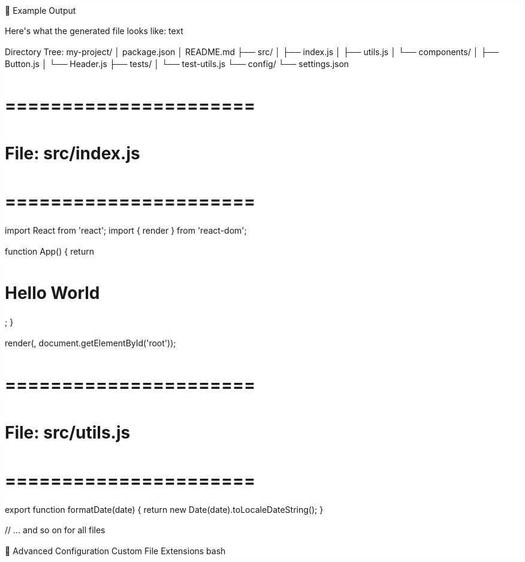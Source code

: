 🎪 Example Output

Here's what the generated file looks like:
text

Directory Tree:
my-project/
│   package.json
│   README.md
├── src/
│   ├── index.js
│   ├── utils.js
│   └── components/
│       ├── Button.js
│       └── Header.js
├── tests/
│   └── test-utils.js
└── config/
    └── settings.json


# ======================
# File: src/index.js
# ======================

import React from 'react';
import { render } from 'react-dom';

function App() {
  return <h1>Hello World</h1>;
}

render(<App />, document.getElementById('root'));


# ======================
# File: src/utils.js
# ======================

export function formatDate(date) {
  return new Date(date).toLocaleDateString();
}

// ... and so on for all files

🔧 Advanced Configuration
Custom File Extensions
bash
